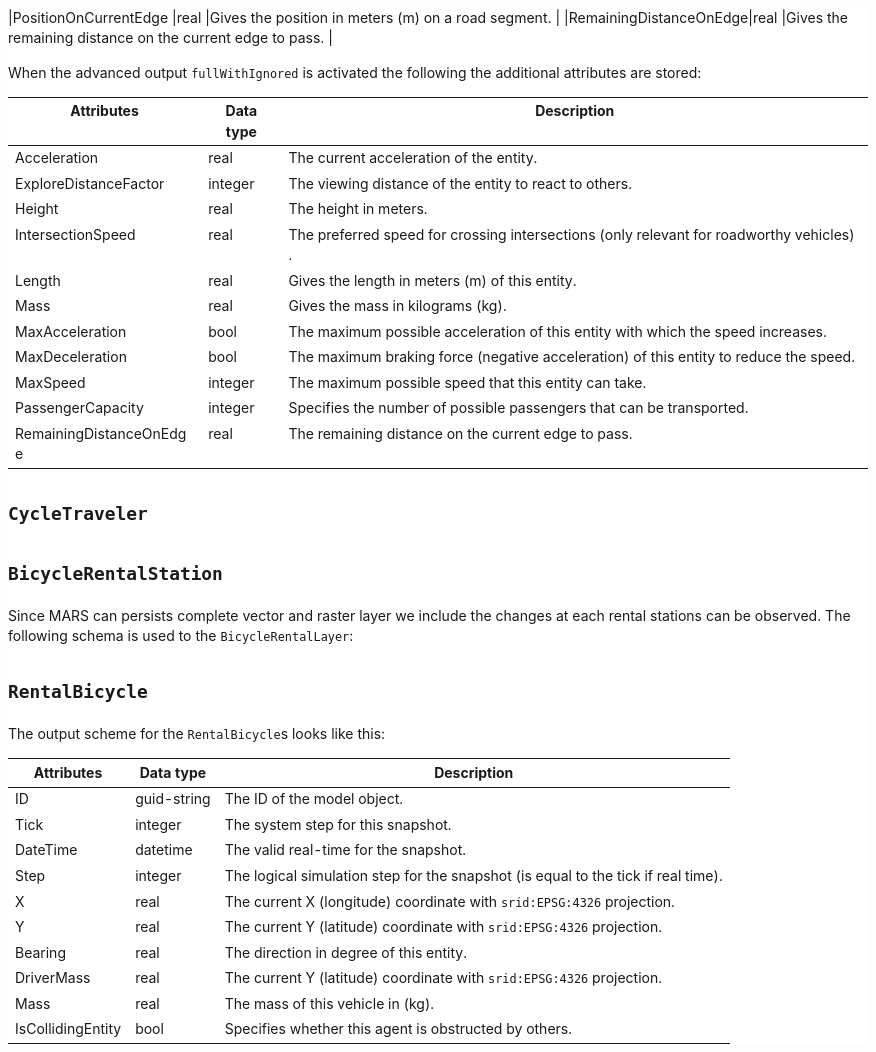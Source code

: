 |PositionOnCurrentEdge |real |Gives the position in meters (m) on a road segment.      |
|RemainingDistanceOnEdge|real |Gives the remaining distance on the current edge to pass.      |


When the advanced output ``fullWithIgnored`` is activated the following the additional attributes are stored:

|Attributes |Data type |Description|
|-------------|----------|------------|
|Acceleration |real |The current acceleration of the entity. |
|ExploreDistanceFactor |integer |The viewing distance of the entity to react to others.      |
|Height |real |The height in meters.      |
|IntersectionSpeed |real |The preferred speed for crossing intersections (only relevant for roadworthy vehicles) .     |
|Length |real |Gives the length in meters (m) of this entity.      |
|Mass |real |Gives the mass in kilograms (kg).      | 
|MaxAcceleration |bool |The maximum possible acceleration of this entity with which the speed increases.      |
|MaxDeceleration |bool |The maximum braking force (negative acceleration) of this entity to reduce the speed.      |
|MaxSpeed |integer |The maximum possible speed that this entity can take. |
|PassengerCapacity |integer| Specifies the number of possible passengers that can be transported.      |
|RemainingDistanceOnEdge|real |The remaining distance on the current edge to pass.      |

## ``CycleTraveler``




## ``BicycleRentalStation``

Since MARS can persists complete vector and raster layer we include the changes at each rental stations can be observed. The following schema is used to the ``BicycleRentalLayer``:




## ``RentalBicycle``

The output scheme for the `RentalBicycle`s looks like this:

|Attributes |Data type |Description|
|-------------|----------|------------|
|ID |guid-string |The ID of the model object.      |
|Tick |integer |The system step for this snapshot.      |
|DateTime |datetime |The valid real-time for the snapshot.      |
|Step |integer |The logical simulation step for the snapshot (is equal to the tick if real time).     |
|X |real |The current X (longitude) coordinate with ``srid:EPSG:4326`` projection.      |
|Y |real |The current Y (latitude) coordinate with ``srid:EPSG:4326`` projection.      |
|Bearing |real |The direction in degree of this entity.      |
|DriverMass |real |The current Y (latitude) coordinate with ``srid:EPSG:4326`` projection.      |
|Mass |real |The mass of this vehicle in (kg).      |
|IsCollidingEntity |bool |Specifies whether this agent is obstructed by others.      |